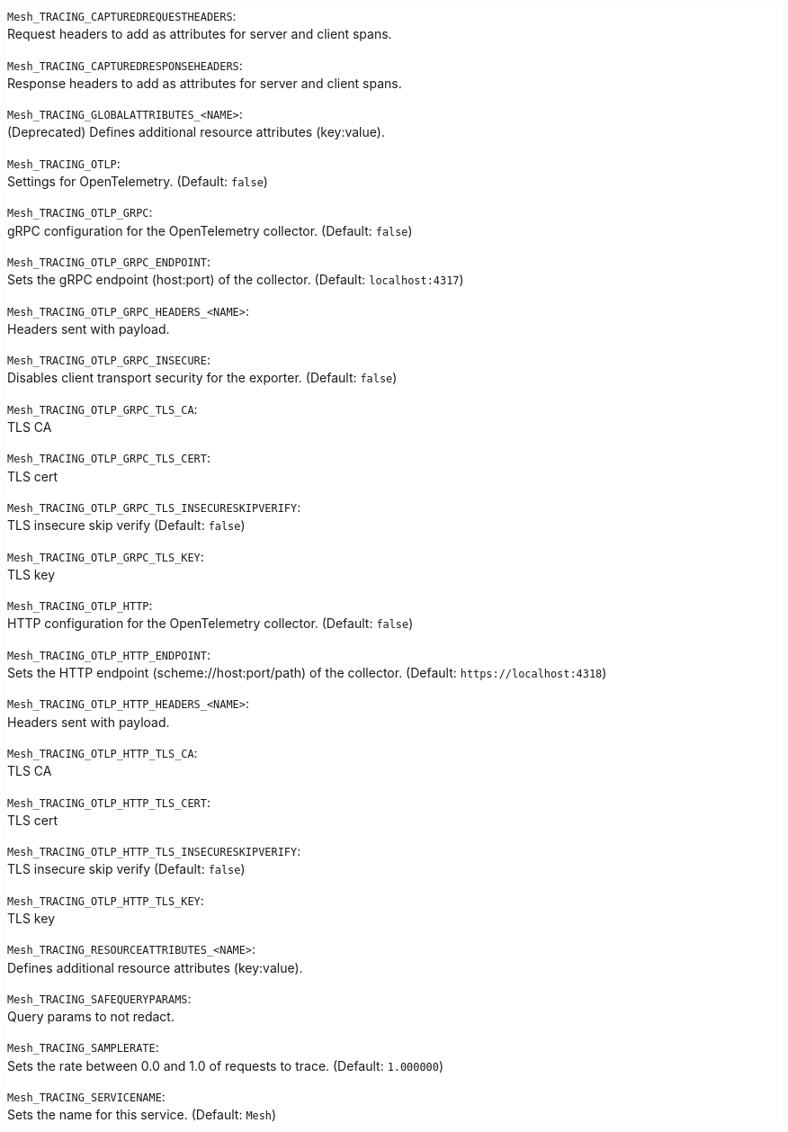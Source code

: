 `Mesh_TRACING_CAPTUREDREQUESTHEADERS`:  
Request headers to add as attributes for server and client spans.

`Mesh_TRACING_CAPTUREDRESPONSEHEADERS`:  
Response headers to add as attributes for server and client spans.

`Mesh_TRACING_GLOBALATTRIBUTES_<NAME>`:  
(Deprecated) Defines additional resource attributes (key:value).

`Mesh_TRACING_OTLP`:  
Settings for OpenTelemetry. (Default: ```false```)

`Mesh_TRACING_OTLP_GRPC`:  
gRPC configuration for the OpenTelemetry collector. (Default: ```false```)

`Mesh_TRACING_OTLP_GRPC_ENDPOINT`:  
Sets the gRPC endpoint (host:port) of the collector. (Default: ```localhost:4317```)

`Mesh_TRACING_OTLP_GRPC_HEADERS_<NAME>`:  
Headers sent with payload.

`Mesh_TRACING_OTLP_GRPC_INSECURE`:  
Disables client transport security for the exporter. (Default: ```false```)

`Mesh_TRACING_OTLP_GRPC_TLS_CA`:  
TLS CA

`Mesh_TRACING_OTLP_GRPC_TLS_CERT`:  
TLS cert

`Mesh_TRACING_OTLP_GRPC_TLS_INSECURESKIPVERIFY`:  
TLS insecure skip verify (Default: ```false```)

`Mesh_TRACING_OTLP_GRPC_TLS_KEY`:  
TLS key

`Mesh_TRACING_OTLP_HTTP`:  
HTTP configuration for the OpenTelemetry collector. (Default: ```false```)

`Mesh_TRACING_OTLP_HTTP_ENDPOINT`:  
Sets the HTTP endpoint (scheme://host:port/path) of the collector. (Default: ```https://localhost:4318```)

`Mesh_TRACING_OTLP_HTTP_HEADERS_<NAME>`:  
Headers sent with payload.

`Mesh_TRACING_OTLP_HTTP_TLS_CA`:  
TLS CA

`Mesh_TRACING_OTLP_HTTP_TLS_CERT`:  
TLS cert

`Mesh_TRACING_OTLP_HTTP_TLS_INSECURESKIPVERIFY`:  
TLS insecure skip verify (Default: ```false```)

`Mesh_TRACING_OTLP_HTTP_TLS_KEY`:  
TLS key

`Mesh_TRACING_RESOURCEATTRIBUTES_<NAME>`:  
Defines additional resource attributes (key:value).

`Mesh_TRACING_SAFEQUERYPARAMS`:  
Query params to not redact.

`Mesh_TRACING_SAMPLERATE`:  
Sets the rate between 0.0 and 1.0 of requests to trace. (Default: ```1.000000```)

`Mesh_TRACING_SERVICENAME`:  
Sets the name for this service. (Default: ```Mesh```)
